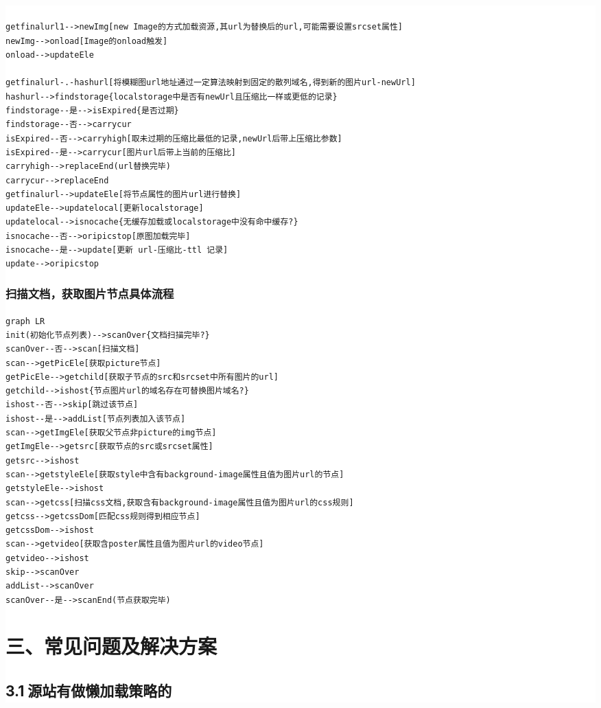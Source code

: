 ```mermaid

getfinalurl1-->newImg[new Image的方式加载资源,其url为替换后的url,可能需要设置srcset属性]
newImg-->onload[Image的onload触发]
onload-->updateEle

getfinalurl-.-hashurl[将模糊图url地址通过一定算法映射到固定的散列域名,得到新的图片url-newUrl]
hashurl-->findstorage{localstorage中是否有newUrl且压缩比一样或更低的记录}
findstorage--是-->isExpired{是否过期}
findstorage--否-->carrycur
isExpired--否-->carryhigh[取未过期的压缩比最低的记录,newUrl后带上压缩比参数]
isExpired--是-->carrycur[图片url后带上当前的压缩比]
carryhigh-->replaceEnd(url替换完毕)
carrycur-->replaceEnd
getfinalurl-->updateEle[将节点属性的图片url进行替换]
updateEle-->updatelocal[更新localstorage]
updatelocal-->isnocache{无缓存加载或localstorage中没有命中缓存?}
isnocache--否-->oripicstop[原图加载完毕]
isnocache--是-->update[更新 url-压缩比-ttl 记录]
update-->oripicstop
```
### 扫描文档，获取图片节点具体流程
```mermaid
graph LR
init(初始化节点列表)-->scanOver{文档扫描完毕?}
scanOver--否-->scan[扫描文档]
scan-->getPicEle[获取picture节点]
getPicEle-->getchild[获取子节点的src和srcset中所有图片的url]
getchild-->ishost{节点图片url的域名存在可替换图片域名?}
ishost--否-->skip[跳过该节点]
ishost--是-->addList[节点列表加入该节点]
scan-->getImgEle[获取父节点非picture的img节点]
getImgEle-->getsrc[获取节点的src或srcset属性]
getsrc-->ishost
scan-->getstyleEle[获取style中含有background-image属性且值为图片url的节点]
getstyleEle-->ishost
scan-->getcss[扫描css文档,获取含有background-image属性且值为图片url的css规则]
getcss-->getcssDom[匹配css规则得到相应节点]
getcssDom-->ishost
scan-->getvideo[获取含poster属性且值为图片url的video节点]
getvideo-->ishost
skip-->scanOver
addList-->scanOver
scanOver--是-->scanEnd(节点获取完毕)
```

# 三、常见问题及解决方案

## 3.1 源站有做懒加载策略的
